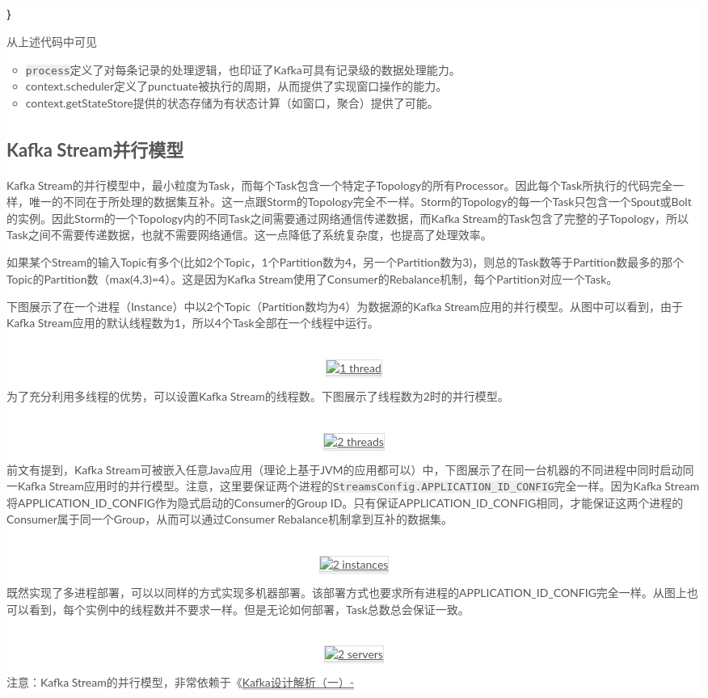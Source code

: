 }</code></pre><br><p style="color:rgb(85,85,85);font-family:Lato, 'PingFang SC', 'Microsoft YaHei', sans-serif;background-color:rgb(255,255,255);">从上述代码中可见</p><ul style="color:rgb(85,85,85);font-family:Lato, 'PingFang SC', 'Microsoft YaHei', sans-serif;background-color:rgb(255,255,255);"><li style="list-style:circle;"><code style="font-family:consolas, Menlo, 'PingFang SC', 'Microsoft YaHei', monospace;font-size:13px;color:rgb(85,85,85);background:rgb(238,238,238);">process</code>定义了对每条记录的处理逻辑，也印证了Kafka可具有记录级的数据处理能力。</li><li style="list-style:circle;">context.scheduler定义了punctuate被执行的周期，从而提供了实现窗口操作的能力。</li><li style="list-style:circle;">context.getStateStore提供的状态存储为有状态计算（如窗口，聚合）提供了可能。</li></ul><h2 style="line-height:1.5;font-family:Lato, 'PingFang SC', 'Microsoft YaHei', sans-serif;font-size:22px;color:rgb(85,85,85);background-color:rgb(255,255,255);"><a href="http://www.jasongj.com/kafka/kafka_stream/#Kafka-Stream%E5%B9%B6%E8%A1%8C%E6%A8%A1%E5%9E%8B" rel="nofollow" class="headerlink" title="Kafka Stream并行模型" style="background-color:transparent;color:rgb(85,85,85);border-bottom:1px solid rgb(204,204,204);"></a>Kafka Stream并行模型</h2><p style="color:rgb(85,85,85);font-family:Lato, 'PingFang SC', 'Microsoft YaHei', sans-serif;background-color:rgb(255,255,255);">Kafka Stream的并行模型中，最小粒度为Task，而每个Task包含一个特定子Topology的所有Processor。因此每个Task所执行的代码完全一样，唯一的不同在于所处理的数据集互补。这一点跟Storm的Topology完全不一样。Storm的Topology的每一个Task只包含一个Spout或Bolt的实例。因此Storm的一个Topology内的不同Task之间需要通过网络通信传递数据，而Kafka Stream的Task包含了完整的子Topology，所以Task之间不需要传递数据，也就不需要网络通信。这一点降低了系统复杂度，也提高了处理效率。</p><p style="color:rgb(85,85,85);font-family:Lato, 'PingFang SC', 'Microsoft YaHei', sans-serif;background-color:rgb(255,255,255);">如果某个Stream的输入Topic有多个(比如2个Topic，1个Partition数为4，另一个Partition数为3)，则总的Task数等于Partition数最多的那个Topic的Partition数（max(4,3)=4）。这是因为Kafka Stream使用了Consumer的Rebalance机制，每个Partition对应一个Task。</p><p style="color:rgb(85,85,85);font-family:Lato, 'PingFang SC', 'Microsoft YaHei', sans-serif;background-color:rgb(255,255,255);">下图展示了在一个进程（Instance）中以2个Topic（Partition数均为4）为数据源的Kafka Stream应用的并行模型。从图中可以看到，由于Kafka Stream应用的默认线程数为1，所以4个Task全部在一个线程中运行。</p><div align="center" style="color:rgb(85,85,85);font-family:Lato, 'PingFang SC', 'Microsoft YaHei', sans-serif;background-color:rgb(255,255,255);"><br><a href="http://www.jasongj.com/img/kafka/KafkaColumn7/1%20thread.png" rel="nofollow" class="fancybox fancybox.image" style="background-color:transparent;color:rgb(85,85,85);border-bottom:1px solid rgb(204,204,204);"><img alt="1 thread" src="http://www.jasongj.com/img/kafka/KafkaColumn7/1%20thread.png" style="border:1px solid rgb(221,221,221);"></a><br></div><p style="color:rgb(85,85,85);font-family:Lato, 'PingFang SC', 'Microsoft YaHei', sans-serif;background-color:rgb(255,255,255);">为了充分利用多线程的优势，可以设置Kafka Stream的线程数。下图展示了线程数为2时的并行模型。</p><div align="center" style="color:rgb(85,85,85);font-family:Lato, 'PingFang SC', 'Microsoft YaHei', sans-serif;background-color:rgb(255,255,255);"><br><a href="http://www.jasongj.com/img/kafka/KafkaColumn7/2%20threads.png" rel="nofollow" class="fancybox fancybox.image" style="background-color:transparent;color:rgb(85,85,85);border-bottom:1px solid rgb(204,204,204);"><img alt="2 threads" src="http://www.jasongj.com/img/kafka/KafkaColumn7/2%20threads.png" style="border:1px solid rgb(221,221,221);"></a><br></div><p style="color:rgb(85,85,85);font-family:Lato, 'PingFang SC', 'Microsoft YaHei', sans-serif;background-color:rgb(255,255,255);">前文有提到，Kafka Stream可被嵌入任意Java应用（理论上基于JVM的应用都可以）中，下图展示了在同一台机器的不同进程中同时启动同一Kafka Stream应用时的并行模型。注意，这里要保证两个进程的<code style="font-family:consolas, Menlo, 'PingFang SC', 'Microsoft YaHei', monospace;font-size:13px;color:rgb(85,85,85);background:rgb(238,238,238);">StreamsConfig.APPLICATION_ID_CONFIG</code>完全一样。因为Kafka Stream将APPLICATION_ID_CONFIG作为隐式启动的Consumer的Group ID。只有保证APPLICATION_ID_CONFIG相同，才能保证这两个进程的Consumer属于同一个Group，从而可以通过Consumer Rebalance机制拿到互补的数据集。</p><div align="center" style="color:rgb(85,85,85);font-family:Lato, 'PingFang SC', 'Microsoft YaHei', sans-serif;background-color:rgb(255,255,255);"><br><a href="http://www.jasongj.com/img/kafka/KafkaColumn7/2%20instances.png" rel="nofollow" class="fancybox fancybox.image" style="background-color:transparent;color:rgb(85,85,85);border-bottom:1px solid rgb(204,204,204);"><img alt="2 instances" src="http://www.jasongj.com/img/kafka/KafkaColumn7/2%20instances.png" style="border:1px solid rgb(221,221,221);"></a><br></div><p style="color:rgb(85,85,85);font-family:Lato, 'PingFang SC', 'Microsoft YaHei', sans-serif;background-color:rgb(255,255,255);">既然实现了多进程部署，可以以同样的方式实现多机器部署。该部署方式也要求所有进程的APPLICATION_ID_CONFIG完全一样。从图上也可以看到，每个实例中的线程数并不要求一样。但是无论如何部署，Task总数总会保证一致。</p><div align="center" style="color:rgb(85,85,85);font-family:Lato, 'PingFang SC', 'Microsoft YaHei', sans-serif;background-color:rgb(255,255,255);"><br><a href="http://www.jasongj.com/img/kafka/KafkaColumn7/2%20servers.png" rel="nofollow" class="fancybox fancybox.image" style="background-color:transparent;color:rgb(85,85,85);border-bottom:1px solid rgb(204,204,204);"><img alt="2 servers" src="http://www.jasongj.com/img/kafka/KafkaColumn7/2%20servers.png" style="border:1px solid rgb(221,221,221);"></a><br></div><p style="color:rgb(85,85,85);font-family:Lato, 'PingFang SC', 'Microsoft YaHei', sans-serif;background-color:rgb(255,255,255);">注意：Kafka Stream的并行模型，非常依赖于《<a href="http://www.jasongj.com/2015/03/10/KafkaColumn1" rel="nofollow" style="background-color:transparent;color:rgb(85,85,85);border-bottom:1px solid rgb(204,204,204);">Kafka设计解析（一）-